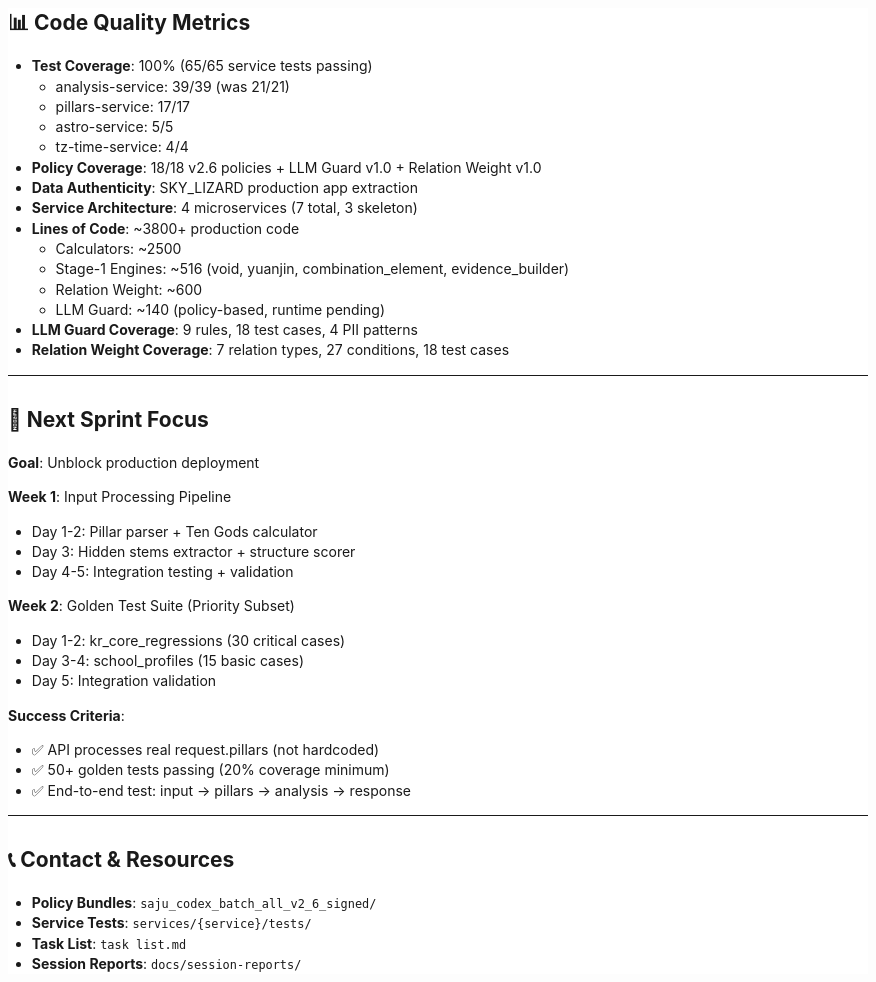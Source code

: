 
## 📊 Code Quality Metrics

- **Test Coverage**: 100% (65/65 service tests passing)
  - analysis-service: 39/39 (was 21/21)
  - pillars-service: 17/17
  - astro-service: 5/5
  - tz-time-service: 4/4
- **Policy Coverage**: 18/18 v2.6 policies + LLM Guard v1.0 + Relation Weight v1.0
- **Data Authenticity**: SKY_LIZARD production app extraction
- **Service Architecture**: 4 microservices (7 total, 3 skeleton)
- **Lines of Code**: ~3800+ production code
  - Calculators: ~2500
  - Stage-1 Engines: ~516 (void, yuanjin, combination_element, evidence_builder)
  - Relation Weight: ~600
  - LLM Guard: ~140 (policy-based, runtime pending)
- **LLM Guard Coverage**: 9 rules, 18 test cases, 4 PII patterns
- **Relation Weight Coverage**: 7 relation types, 27 conditions, 18 test cases

---

## 🎯 Next Sprint Focus

**Goal**: Unblock production deployment

**Week 1**: Input Processing Pipeline
- Day 1-2: Pillar parser + Ten Gods calculator
- Day 3: Hidden stems extractor + structure scorer
- Day 4-5: Integration testing + validation

**Week 2**: Golden Test Suite (Priority Subset)
- Day 1-2: kr_core_regressions (30 critical cases)
- Day 3-4: school_profiles (15 basic cases)
- Day 5: Integration validation

**Success Criteria**:
- ✅ API processes real request.pillars (not hardcoded)
- ✅ 50+ golden tests passing (20% coverage minimum)
- ✅ End-to-end test: input → pillars → analysis → response

---

## 📞 Contact & Resources

- **Policy Bundles**: `saju_codex_batch_all_v2_6_signed/`
- **Service Tests**: `services/{service}/tests/`
- **Task List**: `task list.md`
- **Session Reports**: `docs/session-reports/`
